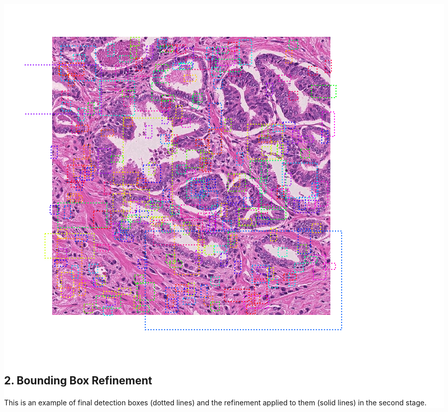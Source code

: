 ![](/Mask_RCNN/assets/detection_anchors_refinement.png)

## 2. Bounding Box Refinement
This is an example of final detection boxes (dotted lines) and the refinement applied to them (solid lines) in the second stage.
